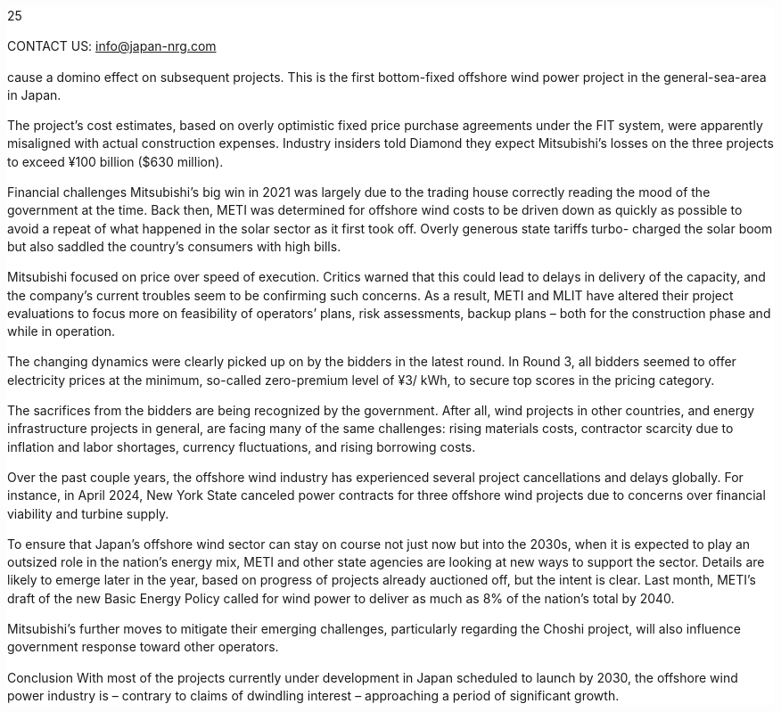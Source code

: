 25



CONTACT  US: info@japan-nrg.com

cause a domino effect on subsequent projects. This is the first bottom-fixed offshore
wind power project in the general-sea-area in Japan.

The project’s cost estimates, based on overly optimistic fixed price purchase
agreements under the FIT system, were apparently misaligned with actual
construction expenses. Industry insiders told Diamond they expect Mitsubishi’s losses
on the three projects to exceed ¥100 billion ($630 million).

Financial challenges
Mitsubishi’s big win in 2021 was largely due to the trading house correctly reading the
mood of the government at the time. Back then, METI was determined for offshore
wind costs to be driven down as quickly as possible to avoid a repeat of what
happened in the solar sector as it first took off. Overly generous state tariffs turbo-
charged the solar boom but also saddled the country’s consumers with high bills.

Mitsubishi focused on price over speed of execution. Critics warned that this could
lead to delays in delivery of the capacity, and the company’s current troubles seem to
be confirming such concerns. As a result, METI and MLIT have altered their project
evaluations to focus more on feasibility of operators’ plans, risk assessments, backup
plans – both for the construction phase and while in operation.

The changing dynamics were clearly picked up on by the bidders in the latest round.
In Round 3, all bidders seemed to offer electricity prices at the minimum, so-called
zero-premium level of ¥3/ kWh, to secure top scores in the pricing category.


The sacrifices from the bidders are being recognized by the government. After all,
wind projects in other countries, and energy infrastructure projects in general, are
facing many of the same challenges: rising materials costs, contractor scarcity due to
inflation and labor shortages, currency fluctuations, and rising borrowing costs.

Over the past couple years, the offshore wind industry has experienced several project
cancellations and delays globally. For instance, in April 2024, New York State
canceled power contracts for three offshore wind projects due to concerns over
financial viability and turbine supply.

To ensure that Japan’s offshore wind sector can stay on course not just now but into
the 2030s, when it is expected to play an outsized role in the nation’s energy mix,
METI and other state agencies are looking at new ways to support the sector. Details
are likely to emerge later in the year, based on progress of projects already auctioned
off, but the intent is clear. Last month, METI’s draft of the new Basic Energy Policy
called for wind power to deliver as much as 8% of the nation’s total by 2040.

Mitsubishi’s further moves to mitigate their emerging challenges, particularly
regarding the Choshi project, will also influence government response toward other
operators.

Conclusion
With most of the projects currently under development in Japan scheduled to launch
by 2030, the offshore wind power industry is – contrary to claims of dwindling interest
– approaching a period of significant growth.
